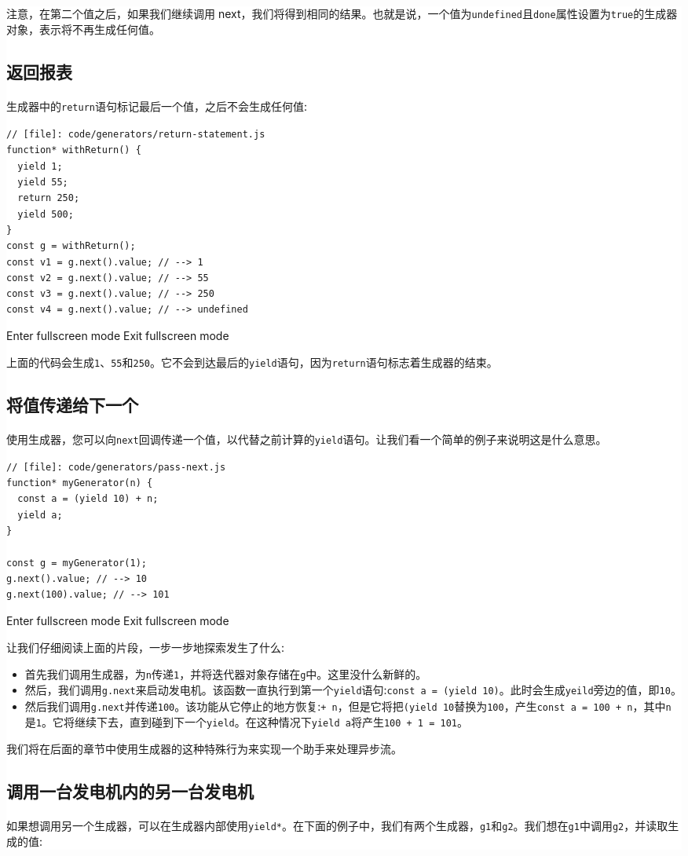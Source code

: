 注意，在第二个值之后，如果我们继续调用 next，我们将得到相同的结果。也就是说，一个值为`undefined`且`done`属性设置为`true`的生成器对象，表示将不再生成任何值。

## 返回报表

生成器中的`return`语句标记最后一个值，之后不会生成任何值:

```
// [file]: code/generators/return-statement.js
function* withReturn() {
  yield 1;
  yield 55;
  return 250;
  yield 500;
}
const g = withReturn();
const v1 = g.next().value; // --> 1
const v2 = g.next().value; // --> 55
const v3 = g.next().value; // --> 250
const v4 = g.next().value; // --> undefined 
```

Enter fullscreen mode Exit fullscreen mode

上面的代码会生成`1`、`55`和`250`。它不会到达最后的`yield`语句，因为`return`语句标志着生成器的结束。

## 将值传递给下一个

使用生成器，您可以向`next`回调传递一个值，以代替之前计算的`yield`语句。让我们看一个简单的例子来说明这是什么意思。

```
// [file]: code/generators/pass-next.js
function* myGenerator(n) {
  const a = (yield 10) + n;
  yield a;
}

const g = myGenerator(1);
g.next().value; // --> 10
g.next(100).value; // --> 101 
```

Enter fullscreen mode Exit fullscreen mode

让我们仔细阅读上面的片段，一步一步地探索发生了什么:

*   首先我们调用生成器，为`n`传递`1`，并将迭代器对象存储在`g`中。这里没什么新鲜的。
*   然后，我们调用`g.next`来启动发电机。该函数一直执行到第一个`yield`语句:`const a = (yield 10)`。此时会生成`yeild`旁边的值，即`10`。
*   然后我们调用`g.next`并传递`100`。该功能从它停止的地方恢复:`+ n`，但是它将把`(yield 10`替换为`100`，产生`const a = 100 + n`，其中`n`是`1`。它将继续下去，直到碰到下一个`yield`。在这种情况下`yield a`将产生`100 + 1 = 101`。

我们将在后面的章节中使用生成器的这种特殊行为来实现一个助手来处理异步流。

## 调用一台发电机内的另一台发电机

如果想调用另一个生成器，可以在生成器内部使用`yield*`。在下面的例子中，我们有两个生成器，`g1`和`g2`。我们想在`g1`中调用`g2`，并读取生成的值:

